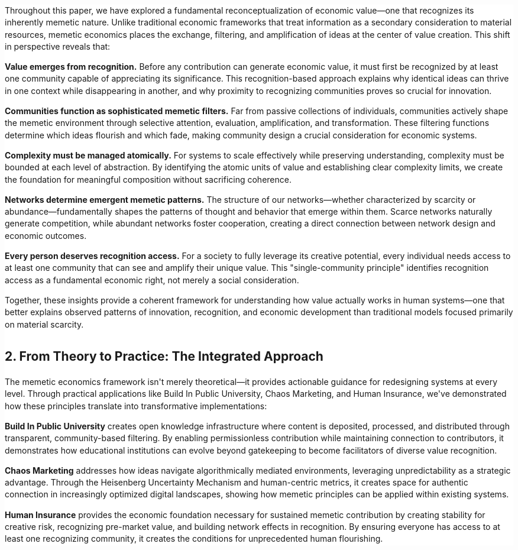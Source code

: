 Throughout this paper, we have explored a fundamental reconceptualization of economic value—one that recognizes its inherently memetic nature. Unlike traditional economic frameworks that treat information as a secondary consideration to material resources, memetic economics places the exchange, filtering, and amplification of ideas at the center of value creation. This shift in perspective reveals that:

**Value emerges from recognition.** Before any contribution can generate economic value, it must first be recognized by at least one community capable of appreciating its significance. This recognition-based approach explains why identical ideas can thrive in one context while disappearing in another, and why proximity to recognizing communities proves so crucial for innovation.

**Communities function as sophisticated memetic filters.** Far from passive collections of individuals, communities actively shape the memetic environment through selective attention, evaluation, amplification, and transformation. These filtering functions determine which ideas flourish and which fade, making community design a crucial consideration for economic systems.

**Complexity must be managed atomically.** For systems to scale effectively while preserving understanding, complexity must be bounded at each level of abstraction. By identifying the atomic units of value and establishing clear complexity limits, we create the foundation for meaningful composition without sacrificing coherence.

**Networks determine emergent memetic patterns.** The structure of our networks—whether characterized by scarcity or abundance—fundamentally shapes the patterns of thought and behavior that emerge within them. Scarce networks naturally generate competition, while abundant networks foster cooperation, creating a direct connection between network design and economic outcomes.

**Every person deserves recognition access.** For a society to fully leverage its creative potential, every individual needs access to at least one community that can see and amplify their unique value. This "single-community principle" identifies recognition access as a fundamental economic right, not merely a social consideration.

Together, these insights provide a coherent framework for understanding how value actually works in human systems—one that better explains observed patterns of innovation, recognition, and economic development than traditional models focused primarily on material scarcity.

## 2. From Theory to Practice: The Integrated Approach

The memetic economics framework isn't merely theoretical—it provides actionable guidance for redesigning systems at every level. Through practical applications like Build In Public University, Chaos Marketing, and Human Insurance, we've demonstrated how these principles translate into transformative implementations:

**Build In Public University** creates open knowledge infrastructure where content is deposited, processed, and distributed through transparent, community-based filtering. By enabling permissionless contribution while maintaining connection to contributors, it demonstrates how educational institutions can evolve beyond gatekeeping to become facilitators of diverse value recognition.

**Chaos Marketing** addresses how ideas navigate algorithmically mediated environments, leveraging unpredictability as a strategic advantage. Through the Heisenberg Uncertainty Mechanism and human-centric metrics, it creates space for authentic connection in increasingly optimized digital landscapes, showing how memetic principles can be applied within existing systems.

**Human Insurance** provides the economic foundation necessary for sustained memetic contribution by creating stability for creative risk, recognizing pre-market value, and building network effects in recognition. By ensuring everyone has access to at least one recognizing community, it creates the conditions for unprecedented human flourishing.

